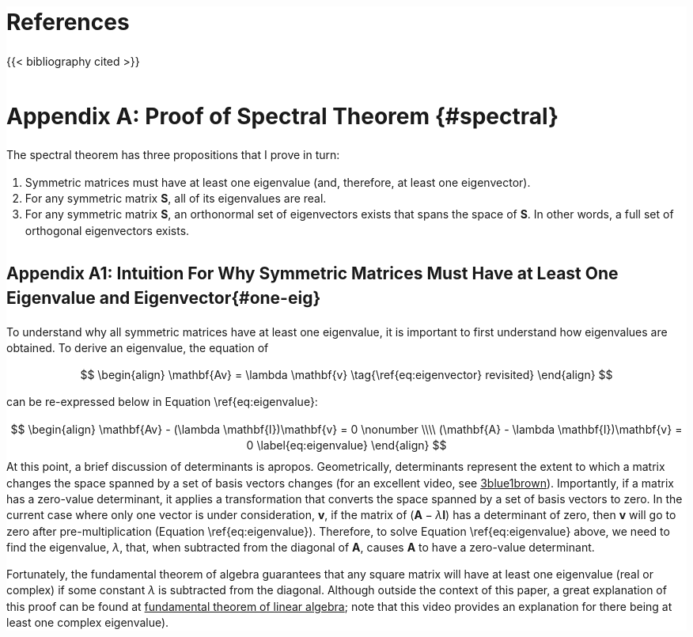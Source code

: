 # References

{{< bibliography cited >}}

# Appendix A: Proof of Spectral Theorem {#spectral}

The spectral theorem has three propositions that I prove in turn: 

1) Symmetric matrices must have at least one eigenvalue (and, therefore, at least one eigenvector).
2) For any symmetric matrix $\mathbf{S}$, all of its eigenvalues are real. 
3) For any symmetric matrix $\mathbf{S}$, an orthonormal set of eigenvectors exists that spans the space of $\mathbf{S}$. In other words, a full set of orthogonal eigenvectors exists. 


## Appendix A1: Intuition For Why Symmetric Matrices Must Have at Least One Eigenvalue and Eigenvector{#one-eig}

To understand why all symmetric matrices have at least one eigenvalue, it is important to first understand how eigenvalues are obtained. To derive an eigenvalue, the equation of 

$$
\begin{align}
\mathbf{Av} = \lambda \mathbf{v} 
\tag{\ref{eq:eigenvector} revisited}
\end{align}
$$

can be re-expressed below in Equation \ref{eq:eigenvalue}:

$$
\begin{align}
\mathbf{Av} - (\lambda \mathbf{I})\mathbf{v} = 0 \nonumber \\\\
(\mathbf{A} - \lambda \mathbf{I})\mathbf{v} = 0 
\label{eq:eigenvalue}
\end{align}
$$
At this point, a brief discussion of determinants is apropos. Geometrically, determinants represent the extent to which a matrix changes the space spanned by a set of basis vectors changes (for an excellent video, see [3blue1brown](https://www.youtube.com/watch?v=Ip3X9LOh2dk)). Importantly, if a matrix has a zero-value determinant, it applies a transformation that converts the space spanned by a set of basis vectors to zero. In the current case where only one vector is under consideration, $\mathbf{v}$, if the  matrix of $(\mathbf{A} - \lambda \mathbf{I})$ has a determinant of zero, then $\mathbf{v}$ will go to zero after pre-multiplication (Equation \ref{eq:eigenvalue}). Therefore, to solve Equation \ref{eq:eigenvalue} above, we need to find the eigenvalue, $\lambda$, that, when subtracted from the diagonal of $\mathbf{A}$, causes $\mathbf{A}$ to have a zero-value determinant. 

Fortunately, the fundamental theorem of algebra guarantees that any square matrix will have at least one eigenvalue (real or complex) if some constant $\lambda$ is subtracted from the diagonal. Although outside the context of this paper,  a great explanation of this proof can be found at [fundamental theorem of linear algebra](https://www.youtube.com/watch?v=shEk8sz1oOw); note that this video provides an explanation for there being at least one complex eigenvalue). 
